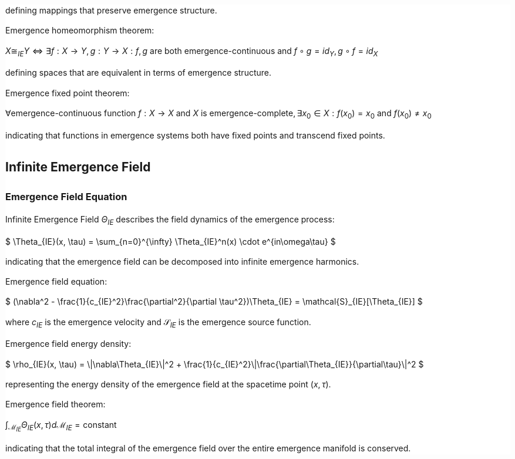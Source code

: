 defining mappings that preserve emergence structure.

Emergence homeomorphism theorem:

$`
X \cong_{IE} Y \iff \exists f: X \to Y, g: Y \to X: f,g \text{ are both emergence-continuous and } f \circ g = id_Y, g \circ f = id_X
`$

defining spaces that are equivalent in terms of emergence structure.

Emergence fixed point theorem:

$`
\forall \text{emergence-continuous function } f: X \to X \text{ and } X \text{ is emergence-complete}, \exists x_0 \in X: f(x_0) = x_0 \text{ and } f(x_0) \neq x_0
`$

indicating that functions in emergence systems both have fixed points and transcend fixed points.

## Infinite Emergence Field

### Emergence Field Equation

Infinite Emergence Field $`\Theta_{IE}`$ describes the field dynamics of the emergence process:

$`
\Theta_{IE}(x, \tau) = \sum_{n=0}^{\infty} \Theta_{IE}^n(x) \cdot e^{in\omega\tau}
`$

indicating that the emergence field can be decomposed into infinite emergence harmonics.

Emergence field equation:

$`
(\nabla^2 - \frac{1}{c_{IE}^2}\frac{\partial^2}{\partial \tau^2})\Theta_{IE} = \mathcal{S}_{IE}[\Theta_{IE}]
`$

where $`c_{IE}`$ is the emergence velocity and $`\mathcal{S}_{IE}`$ is the emergence source function.

Emergence field energy density:

$`
\rho_{IE}(x, \tau) = \|\nabla\Theta_{IE}\|^2 + \frac{1}{c_{IE}^2}\|\frac{\partial\Theta_{IE}}{\partial\tau}\|^2
`$

representing the energy density of the emergence field at the spacetime point $`(x,\tau)`$.

Emergence field theorem:

$`
\int_{\mathcal{M}_{IE}} \Theta_{IE}(x, \tau) d\mathcal{M}_{IE} = \text{constant}
`$

indicating that the total integral of the emergence field over the entire emergence manifold is conserved.
